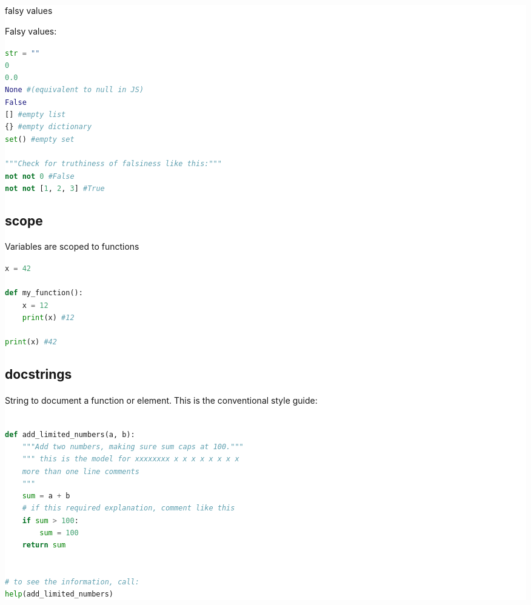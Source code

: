 falsy values

Falsy values:

```python
str = ""
0
0.0
None #(equivalent to null in JS)
False
[] #empty list
{} #empty dictionary
set() #empty set

"""Check for truthiness of falsiness like this:"""
not not 0 #False
not not [1, 2, 3] #True
```

## scope

Variables are scoped to functions

```python
x = 42

def my_function():
    x = 12
    print(x) #12

print(x) #42
```

## docstrings

String to document a function or element.
This is the conventional style guide:

```python

def add_limited_numbers(a, b):
    """Add two numbers, making sure sum caps at 100."""
    """ this is the model for xxxxxxxx x x x x x x x x
    more than one line comments
    """
    sum = a + b
    # if this required explanation, comment like this
    if sum > 100:
        sum = 100
    return sum


# to see the information, call:
help(add_limited_numbers)
```

